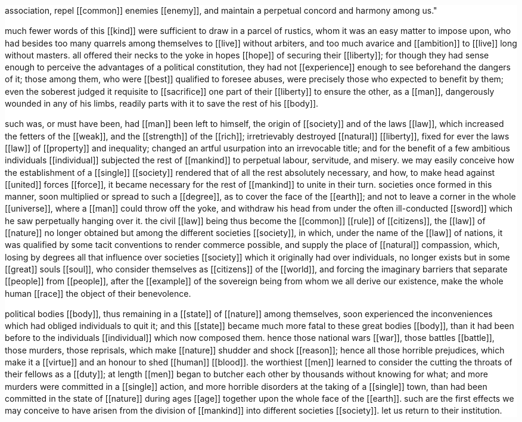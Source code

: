 association, repel [[common]] enemies [[enemy]], and maintain a perpetual concord
and harmony among us."

much fewer words of this [[kind]] were sufficient to draw in a parcel of
rustics, whom it was an easy matter to impose upon, who had besides
too many quarrels among themselves to [[live]] without arbiters, and too
much avarice and [[ambition]] to [[live]] long without masters. all offered
their necks to the yoke in hopes [[hope]] of securing their [[liberty]]; for though
they had sense enough to perceive the advantages of a political
constitution, they had not [[experience]] enough to see beforehand the
dangers of it; those among them, who were [[best]] qualified to foresee
abuses, were precisely those who expected to benefit by them; even the
soberest judged it requisite to [[sacrifice]] one part of their [[liberty]] to
ensure the other, as a [[man]], dangerously wounded in any of his limbs,
readily parts with it to save the rest of his [[body]].

such was, or must have been, had [[man]] been left to himself, the origin
of [[society]] and of the laws [[law]], which increased the fetters of the [[weak]],
and the [[strength]] of the [[rich]]; irretrievably destroyed [[natural]] [[liberty]],
fixed for ever the laws [[law]] of [[property]] and inequality; changed an artful
usurpation into an irrevocable title; and for the benefit of a few
ambitious individuals [[individual]] subjected the rest of [[mankind]] to perpetual
labour, servitude, and misery. we may easily conceive how the
establishment of a [[single]] [[society]] rendered that of all the rest
absolutely necessary, and how, to make head against [[united]] forces [[force]], it
became necessary for the rest of [[mankind]] to unite in their turn.
societies once formed in this manner, soon multiplied or spread to
such a [[degree]], as to cover the face of the [[earth]]; and not to leave a
corner in the whole [[universe]], where a [[man]] could throw off the yoke,
and withdraw his head from under the often ill-conducted [[sword]] which
he saw perpetually hanging over it. the civil [[law]] being thus become
the [[common]] [[rule]] of [[citizens]], the [[law]] of [[nature]] no longer obtained but
among the different societies [[society]], in which, under the name of the [[law]] of
nations, it was qualified by some tacit conventions to render commerce
possible, and supply the place of [[natural]] compassion, which, losing by
degrees all that influence over societies [[society]] which it originally had over
individuals, no longer exists but in some [[great]] souls [[soul]], who consider
themselves as [[citizens]] of the [[world]], and forcing the imaginary
barriers that separate [[people]] from [[people]], after the [[example]] of the
sovereign being from whom we all derive our existence, make the whole
human [[race]] the object of their benevolence.

political bodies [[body]], thus remaining in a [[state]] of [[nature]] among
themselves, soon experienced the inconveniences which had obliged
individuals to quit it; and this [[state]] became much more fatal to these
great bodies [[body]], than it had been before to the individuals [[individual]] which now
composed them. hence those national wars [[war]], those battles [[battle]], those
murders, those reprisals, which make [[nature]] shudder and shock [[reason]];
hence all those horrible prejudices, which make it a [[virtue]] and an
honour to shed [[human]] [[blood]]. the worthiest [[men]] learned to consider the
cutting the throats of their fellows as a [[duty]]; at length [[men]] began to
butcher each other by thousands without knowing for what; and more
murders were committed in a [[single]] action, and more horrible disorders
at the taking of a [[single]] town, than had been committed in the state
of [[nature]] during ages [[age]] together upon the whole face of the [[earth]]. such
are the first effects we may conceive to have arisen from the division
of [[mankind]] into different societies [[society]]. let us return to their
institution.
